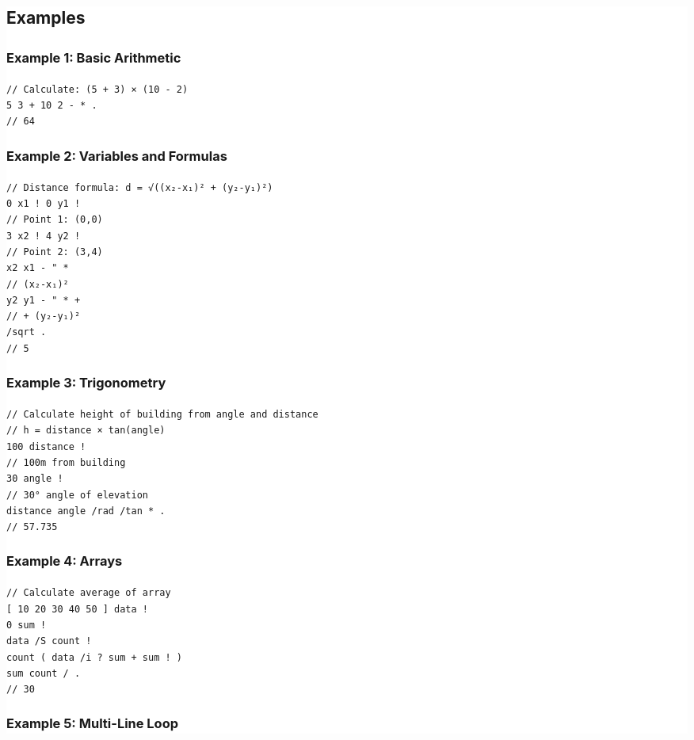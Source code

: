 ## Examples

### Example 1: Basic Arithmetic

```mint
// Calculate: (5 + 3) × (10 - 2)
5 3 + 10 2 - * .
// 64 
```

### Example 2: Variables and Formulas

```mint
// Distance formula: d = √((x₂-x₁)² + (y₂-y₁)²)
0 x1 ! 0 y1 !
// Point 1: (0,0)
3 x2 ! 4 y2 !
// Point 2: (3,4)
x2 x1 - " *
// (x₂-x₁)²
y2 y1 - " * +
// + (y₂-y₁)²
/sqrt .
// 5 
```

### Example 3: Trigonometry

```mint
// Calculate height of building from angle and distance
// h = distance × tan(angle)
100 distance !
// 100m from building
30 angle !
// 30° angle of elevation
distance angle /rad /tan * .
// 57.735 
```

### Example 4: Arrays

```mint
// Calculate average of array
[ 10 20 30 40 50 ] data !
0 sum !
data /S count !
count ( data /i ? sum + sum ! )
sum count / .
// 30 
```

### Example 5: Multi-Line Loop
